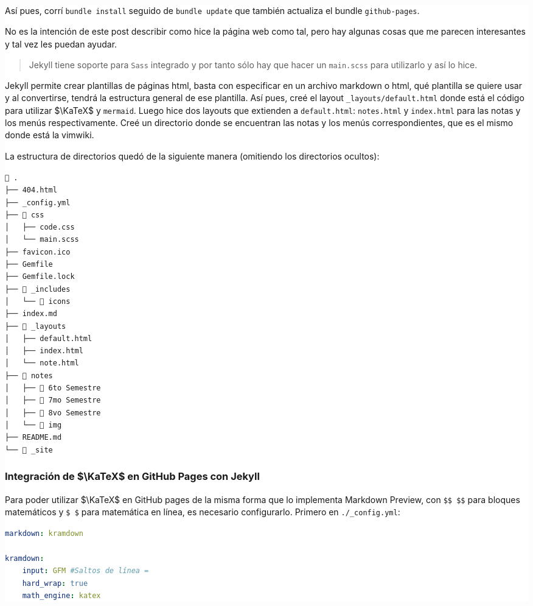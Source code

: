 Así pues, corrí `bundle install` seguido de `bundle update` que también actualiza el bundle `github-pages`.

No es la intención de este post describir como hice la página web como tal, pero hay algunas cosas que me parecen interesantes y tal vez les puedan ayudar.

> Jekyll tiene soporte para `Sass` integrado y por tanto sólo hay que hacer un `main.scss` para utilizarlo y así lo hice.

Jekyll permite crear plantillas de páginas html, basta con especificar en un archivo markdown o html, qué plantilla se quiere usar y al convertirse, tendrá la estructura general de ese plantilla. Así pues, creé el layout `_layouts/default.html` donde está el código para utilizar $\KaTeX$ y `mermaid`. Luego hice dos layouts que extienden a `default.html`: `notes.html` y `index.html` para las notas y los menús respectivamente. Creé un directorio donde se encuentran las notas y los menús correspondientes, que es el mismo donde está la vimwiki.

La estructura de directorios quedó de la siguiente manera (omitiendo los directorios ocultos):

```
 .
├── 404.html
├── _config.yml
├──  css
│   ├── code.css
│   └── main.scss
├── favicon.ico
├── Gemfile
├── Gemfile.lock
├──  _includes
│   └──  icons
├── index.md
├──  _layouts
│   ├── default.html
│   ├── index.html
│   └── note.html
├──  notes
│   ├──  6to Semestre
│   ├──  7mo Semestre
│   ├──  8vo Semestre
│   └──  img
├── README.md
└──  _site
```

### Integración de $\KaTeX$ en GitHub Pages con Jekyll

Para poder utilizar $\KaTeX$ en GitHub pages de la misma forma que lo implementa Markdown Preview, con `$$ $$` para bloques matemáticos y `$ $` para matemática en línea, es necesario configurarlo. Primero en `./_config.yml`:

```yml
markdown: kramdown

kramdown:
    input: GFM #Saltos de línea = 
    hard_wrap: true
    math_engine: katex
```
